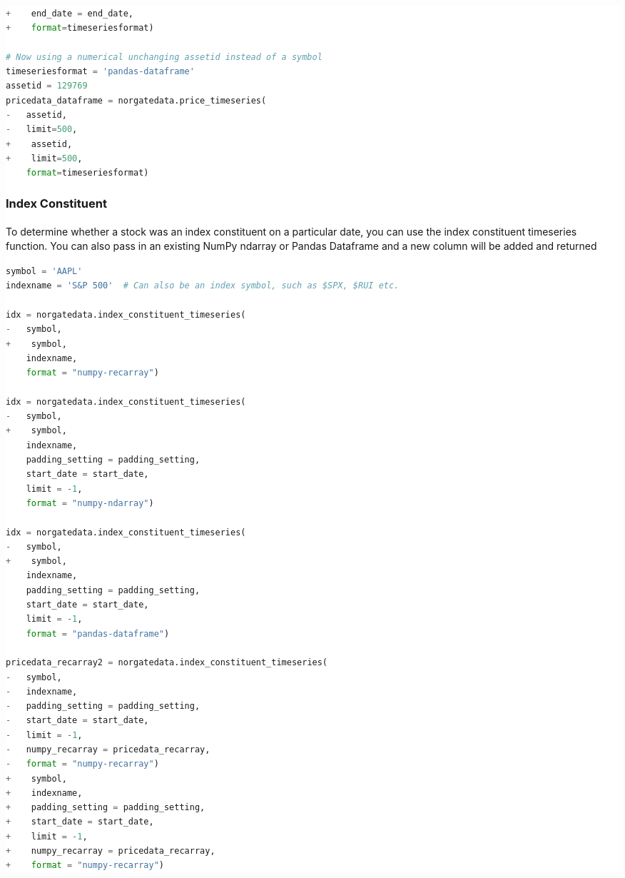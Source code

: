  ```py
+    end_date = end_date,
+    format=timeseriesformat)
 
 # Now using a numerical unchanging assetid instead of a symbol
 timeseriesformat = 'pandas-dataframe'
 assetid = 129769
 pricedata_dataframe = norgatedata.price_timeseries(
-	assetid,
-	limit=500,
+    assetid,
+    limit=500,
     format=timeseriesformat)
 
 ```
 
 ### Index Constituent
 
 To determine whether a stock was an index constituent on a particular date, you can use the index constituent timeseries function.  You can also pass in an existing
 NumPy ndarray or Pandas Dataframe and a new column will be added and returned
 
 ```py
 symbol = 'AAPL'
 indexname = 'S&P 500'  # Can also be an index symbol, such as $SPX, $RUI etc.
 
 idx = norgatedata.index_constituent_timeseries(
-	symbol,
+    symbol,
     indexname,
     format = "numpy-recarray")
 
 idx = norgatedata.index_constituent_timeseries(
-	symbol,
+    symbol,
     indexname,
     padding_setting = padding_setting,
     start_date = start_date,
     limit = -1,
     format = "numpy-ndarray")
 
 idx = norgatedata.index_constituent_timeseries(
-	symbol,
+    symbol,
     indexname,
     padding_setting = padding_setting,
     start_date = start_date,
     limit = -1,
     format = "pandas-dataframe")
 
 pricedata_recarray2 = norgatedata.index_constituent_timeseries(
-	symbol,
-	indexname,
-	padding_setting = padding_setting,
-	start_date = start_date,
-	limit = -1,
-	numpy_recarray = pricedata_recarray,
-	format = "numpy-recarray")
+    symbol,
+    indexname,
+    padding_setting = padding_setting,
+    start_date = start_date,
+    limit = -1,
+    numpy_recarray = pricedata_recarray,
+    format = "numpy-recarray")
 ```